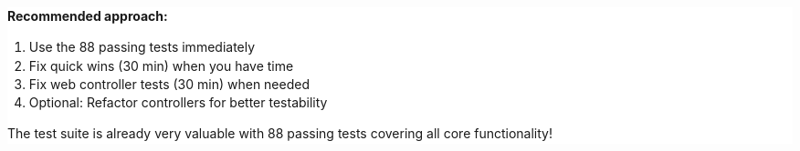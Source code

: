 **Recommended approach:**
1. Use the 88 passing tests immediately
2. Fix quick wins (30 min) when you have time
3. Fix web controller tests (30 min) when needed
4. Optional: Refactor controllers for better testability

The test suite is already very valuable with 88 passing tests covering all core functionality!
